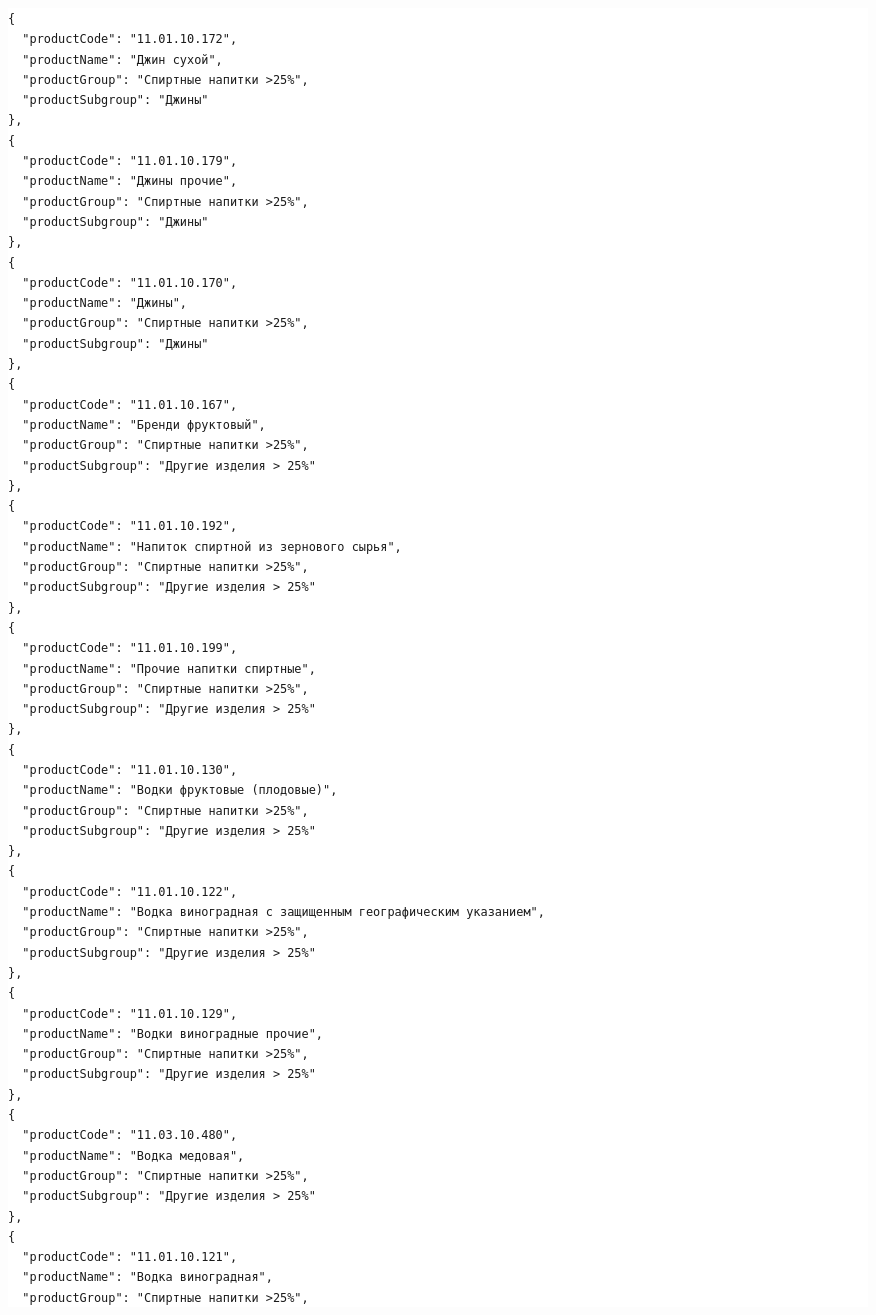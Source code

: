    {
      "productCode": "11.01.10.172",
      "productName": "Джин сухой",
      "productGroup": "Спиртные напитки >25%",
      "productSubgroup": "Джины"
    },
    {
      "productCode": "11.01.10.179",
      "productName": "Джины прочие",
      "productGroup": "Спиртные напитки >25%",
      "productSubgroup": "Джины"
    },
    {
      "productCode": "11.01.10.170",
      "productName": "Джины",
      "productGroup": "Спиртные напитки >25%",
      "productSubgroup": "Джины"
    },
    {
      "productCode": "11.01.10.167",
      "productName": "Бренди фруктовый",
      "productGroup": "Спиртные напитки >25%",
      "productSubgroup": "Другие изделия > 25%"
    },
    {
      "productCode": "11.01.10.192",
      "productName": "Напиток спиртной из зернового сырья",
      "productGroup": "Спиртные напитки >25%",
      "productSubgroup": "Другие изделия > 25%"
    },
    {
      "productCode": "11.01.10.199",
      "productName": "Прочие напитки спиртные",
      "productGroup": "Спиртные напитки >25%",
      "productSubgroup": "Другие изделия > 25%"
    },
    {
      "productCode": "11.01.10.130",
      "productName": "Водки фруктовые (плодовые)",
      "productGroup": "Спиртные напитки >25%",
      "productSubgroup": "Другие изделия > 25%"
    },
    {
      "productCode": "11.01.10.122",
      "productName": "Водка виноградная с защищенным географическим указанием",
      "productGroup": "Спиртные напитки >25%",
      "productSubgroup": "Другие изделия > 25%"
    },
    {
      "productCode": "11.01.10.129",
      "productName": "Водки виноградные прочие",
      "productGroup": "Спиртные напитки >25%",
      "productSubgroup": "Другие изделия > 25%"
    },
    {
      "productCode": "11.03.10.480",
      "productName": "Водка медовая",
      "productGroup": "Спиртные напитки >25%",
      "productSubgroup": "Другие изделия > 25%"
    },
    {
      "productCode": "11.01.10.121",
      "productName": "Водка виноградная",
      "productGroup": "Спиртные напитки >25%",